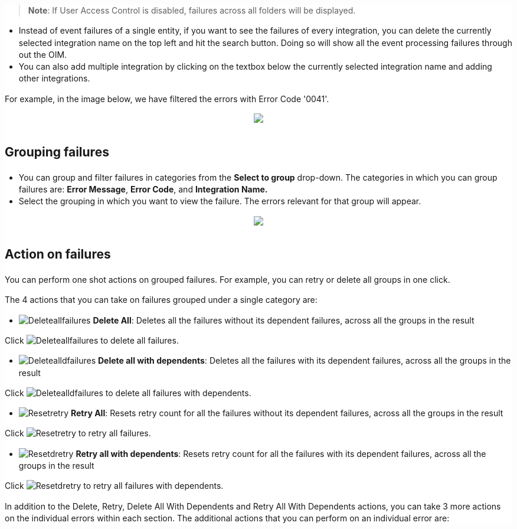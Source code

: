 >**Note**: If User Access Control is disabled, failures across all folders will be displayed.

* Instead of event failures of a single entity, if you want to see the failures of every integration, you can delete the currently selected integration name on the top left and hit the search button. Doing so will show all the event processing failures through out the OIM.
* You can also add multiple integration by clicking on the textbox below the currently selected integration name and adding other integrations.

For example, in the image below, we have filtered the errors with Error Code '0041'.

<p align="center">
  <img src="../../assets/AdvanceSearcha.png" width="900"/>
</p>


## Grouping failures

* You can group and filter failures in categories from the **Select to group** drop-down. The categories in which you can group failures are:  **Error Message**, **Error Code**, and **Integration Name.**
* Select the grouping in which you want to view the failure. The errors relevant for that group will appear.

<p align="center">
  <img src="../../assets/Group1.png" width="600"/>
</p>


## Action on failures

You can perform one shot actions on grouped failures. For example, you can retry or delete all groups in one click.

The 4 actions that you can take on failures grouped under a single category are:

* ![Deleteallfailures](../../assets/Deleteallfailures.png) **Delete All**: Deletes all the failures without its dependent failures, across all the groups in the result

Click ![Deleteallfailures](../../assets/Deleteallfailures.png) to delete all failures.

* ![Deletealldfailures](../../assets/Deletealldfailures.png) **Delete all with dependents**: Deletes all the failures with its dependent failures, across all the groups in the result

Click ![Deletealldfailures](../../assets/Deletealldfailures.png) to delete all failures with dependents.

* ![Resetretry](../../assets/Resetretry.png) **Retry All**: Resets retry count for all the failures without its dependent failures, across all the groups in the result

Click ![Resetretry](../../assets/Resetretry.png) to retry all failures.

* ![Resetdretry](../../assets/Resetdretry.png) **Retry all with dependents**: Resets retry count for all the failures with its dependent failures, across all the groups in the result

Click ![Resetdretry](../../assets/Resetdretry.png) to retry all failures with dependents.

In addition to the Delete, Retry, Delete All With Dependents and Retry All With Dependents actions, you can take 3 more actions on the individual errors within each section. The additional actions that you can perform on an individual error are:
